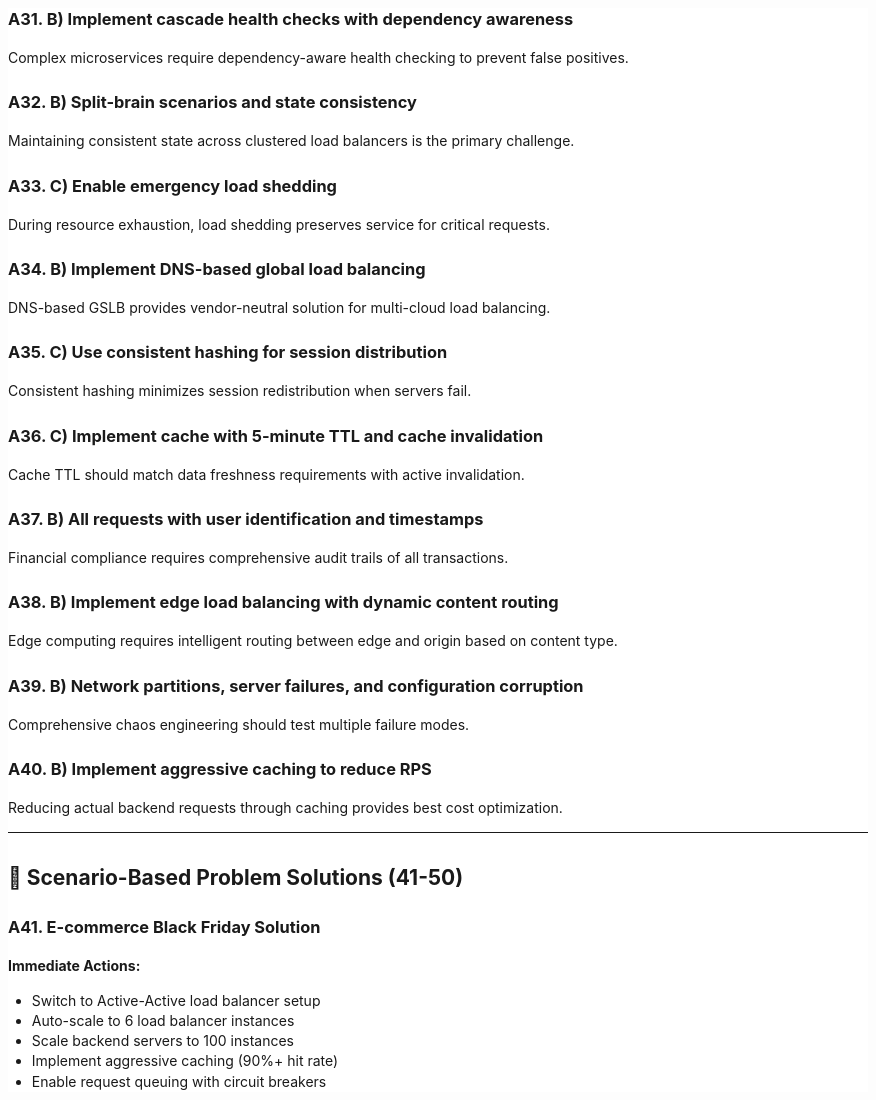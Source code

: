 ### A31. **B) Implement cascade health checks with dependency awareness**
Complex microservices require dependency-aware health checking to prevent false positives.

### A32. **B) Split-brain scenarios and state consistency**
Maintaining consistent state across clustered load balancers is the primary challenge.

### A33. **C) Enable emergency load shedding**
During resource exhaustion, load shedding preserves service for critical requests.

### A34. **B) Implement DNS-based global load balancing**
DNS-based GSLB provides vendor-neutral solution for multi-cloud load balancing.

### A35. **C) Use consistent hashing for session distribution**
Consistent hashing minimizes session redistribution when servers fail.

### A36. **C) Implement cache with 5-minute TTL and cache invalidation**
Cache TTL should match data freshness requirements with active invalidation.

### A37. **B) All requests with user identification and timestamps**
Financial compliance requires comprehensive audit trails of all transactions.

### A38. **B) Implement edge load balancing with dynamic content routing**
Edge computing requires intelligent routing between edge and origin based on content type.

### A39. **B) Network partitions, server failures, and configuration corruption**
Comprehensive chaos engineering should test multiple failure modes.

### A40. **B) Implement aggressive caching to reduce RPS**
Reducing actual backend requests through caching provides best cost optimization.

---

## 🎯 Scenario-Based Problem Solutions (41-50)

### A41. **E-commerce Black Friday Solution**
**Immediate Actions:**
- Switch to Active-Active load balancer setup
- Auto-scale to 6 load balancer instances
- Scale backend servers to 100 instances
- Implement aggressive caching (90%+ hit rate)
- Enable request queuing with circuit breakers

